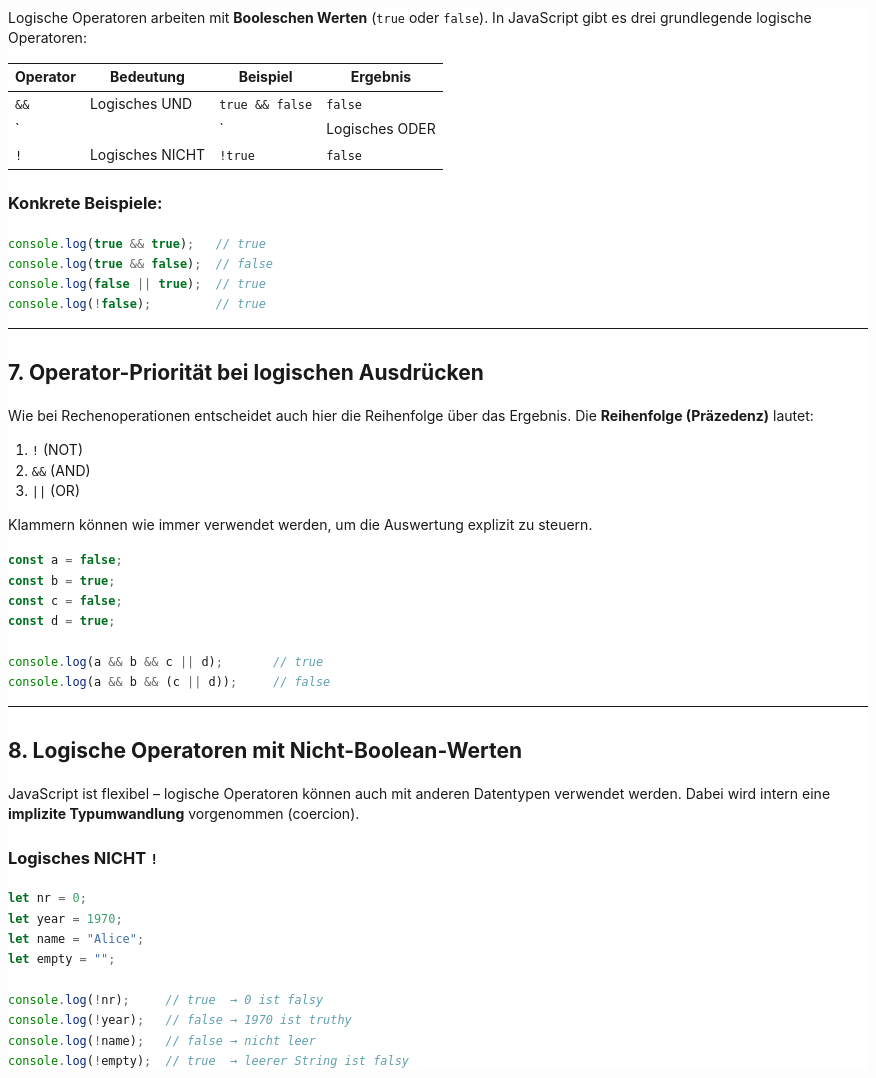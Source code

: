 Logische Operatoren arbeiten mit **Booleschen Werten** (`true` oder `false`). In JavaScript gibt es drei grundlegende logische Operatoren:

| Operator | Bedeutung     | Beispiel          | Ergebnis    |
|----------|----------------|-------------------|-------------|
| `&&`     | Logisches UND  | `true && false`   | `false`     |
| `||`     | Logisches ODER | `true || false`   | `true`      |
| `!`      | Logisches NICHT| `!true`           | `false`     |

### Konkrete Beispiele:
```js
console.log(true && true);   // true
console.log(true && false);  // false
console.log(false || true);  // true
console.log(!false);         // true
```

---

## 7. Operator-Priorität bei logischen Ausdrücken

Wie bei Rechenoperationen entscheidet auch hier die Reihenfolge über das Ergebnis. Die **Reihenfolge (Präzedenz)** lautet:

1. `!` (NOT)
2. `&&` (AND)
3. `||` (OR)

Klammern können wie immer verwendet werden, um die Auswertung explizit zu steuern.

```js
const a = false;
const b = true;
const c = false;
const d = true;

console.log(a && b && c || d);       // true
console.log(a && b && (c || d));     // false
```

---

## 8. Logische Operatoren mit Nicht-Boolean-Werten

JavaScript ist flexibel – logische Operatoren können auch mit anderen Datentypen verwendet werden. Dabei wird intern eine **implizite Typumwandlung** vorgenommen (coercion).

### Logisches NICHT `!`
```js
let nr = 0;
let year = 1970;
let name = "Alice";
let empty = "";

console.log(!nr);     // true  → 0 ist falsy
console.log(!year);   // false → 1970 ist truthy
console.log(!name);   // false → nicht leer
console.log(!empty);  // true  → leerer String ist falsy
```
